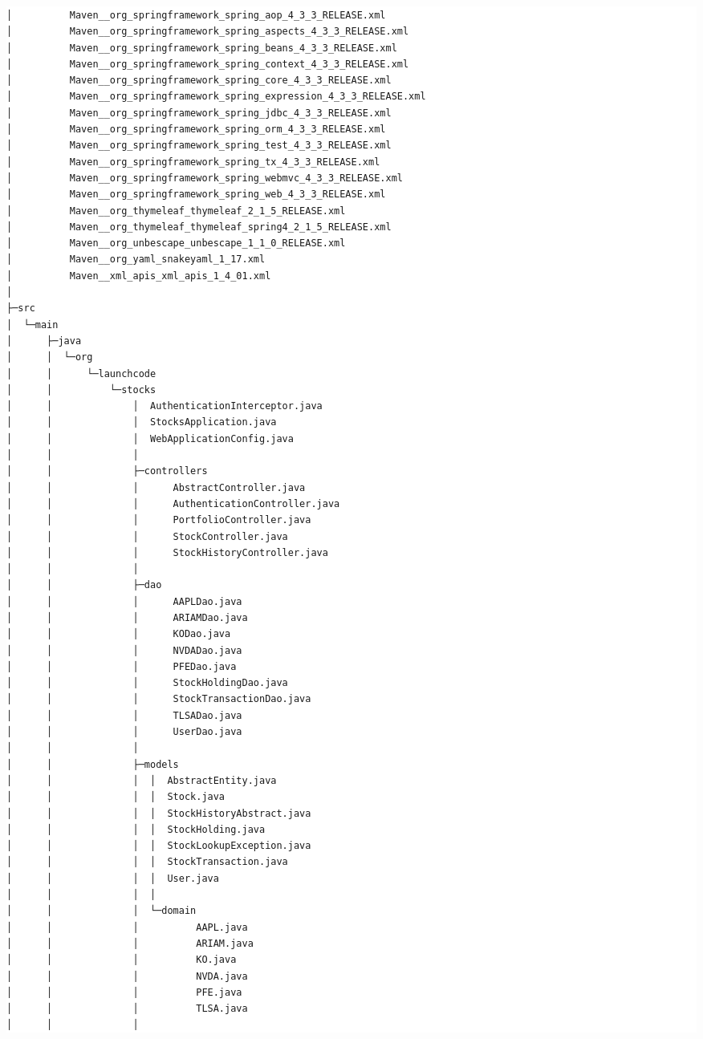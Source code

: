 ```xml
│          Maven__org_springframework_spring_aop_4_3_3_RELEASE.xml
│          Maven__org_springframework_spring_aspects_4_3_3_RELEASE.xml
│          Maven__org_springframework_spring_beans_4_3_3_RELEASE.xml
│          Maven__org_springframework_spring_context_4_3_3_RELEASE.xml
│          Maven__org_springframework_spring_core_4_3_3_RELEASE.xml
│          Maven__org_springframework_spring_expression_4_3_3_RELEASE.xml
│          Maven__org_springframework_spring_jdbc_4_3_3_RELEASE.xml
│          Maven__org_springframework_spring_orm_4_3_3_RELEASE.xml
│          Maven__org_springframework_spring_test_4_3_3_RELEASE.xml
│          Maven__org_springframework_spring_tx_4_3_3_RELEASE.xml
│          Maven__org_springframework_spring_webmvc_4_3_3_RELEASE.xml
│          Maven__org_springframework_spring_web_4_3_3_RELEASE.xml
│          Maven__org_thymeleaf_thymeleaf_2_1_5_RELEASE.xml
│          Maven__org_thymeleaf_thymeleaf_spring4_2_1_5_RELEASE.xml
│          Maven__org_unbescape_unbescape_1_1_0_RELEASE.xml
│          Maven__org_yaml_snakeyaml_1_17.xml
│          Maven__xml_apis_xml_apis_1_4_01.xml
│
├─src
│  └─main
│      ├─java
│      │  └─org
│      │      └─launchcode
│      │          └─stocks
│      │              │  AuthenticationInterceptor.java
│      │              │  StocksApplication.java
│      │              │  WebApplicationConfig.java
│      │              │
│      │              ├─controllers
│      │              │      AbstractController.java
│      │              │      AuthenticationController.java
│      │              │      PortfolioController.java
│      │              │      StockController.java
│      │              │      StockHistoryController.java
│      │              │
│      │              ├─dao
│      │              │      AAPLDao.java
│      │              │      ARIAMDao.java
│      │              │      KODao.java
│      │              │      NVDADao.java
│      │              │      PFEDao.java
│      │              │      StockHoldingDao.java
│      │              │      StockTransactionDao.java
│      │              │      TLSADao.java
│      │              │      UserDao.java
│      │              │
│      │              ├─models
│      │              │  │  AbstractEntity.java
│      │              │  │  Stock.java
│      │              │  │  StockHistoryAbstract.java
│      │              │  │  StockHolding.java
│      │              │  │  StockLookupException.java
│      │              │  │  StockTransaction.java
│      │              │  │  User.java
│      │              │  │
│      │              │  └─domain
│      │              │          AAPL.java
│      │              │          ARIAM.java
│      │              │          KO.java
│      │              │          NVDA.java
│      │              │          PFE.java
│      │              │          TLSA.java
│      │              │
```
